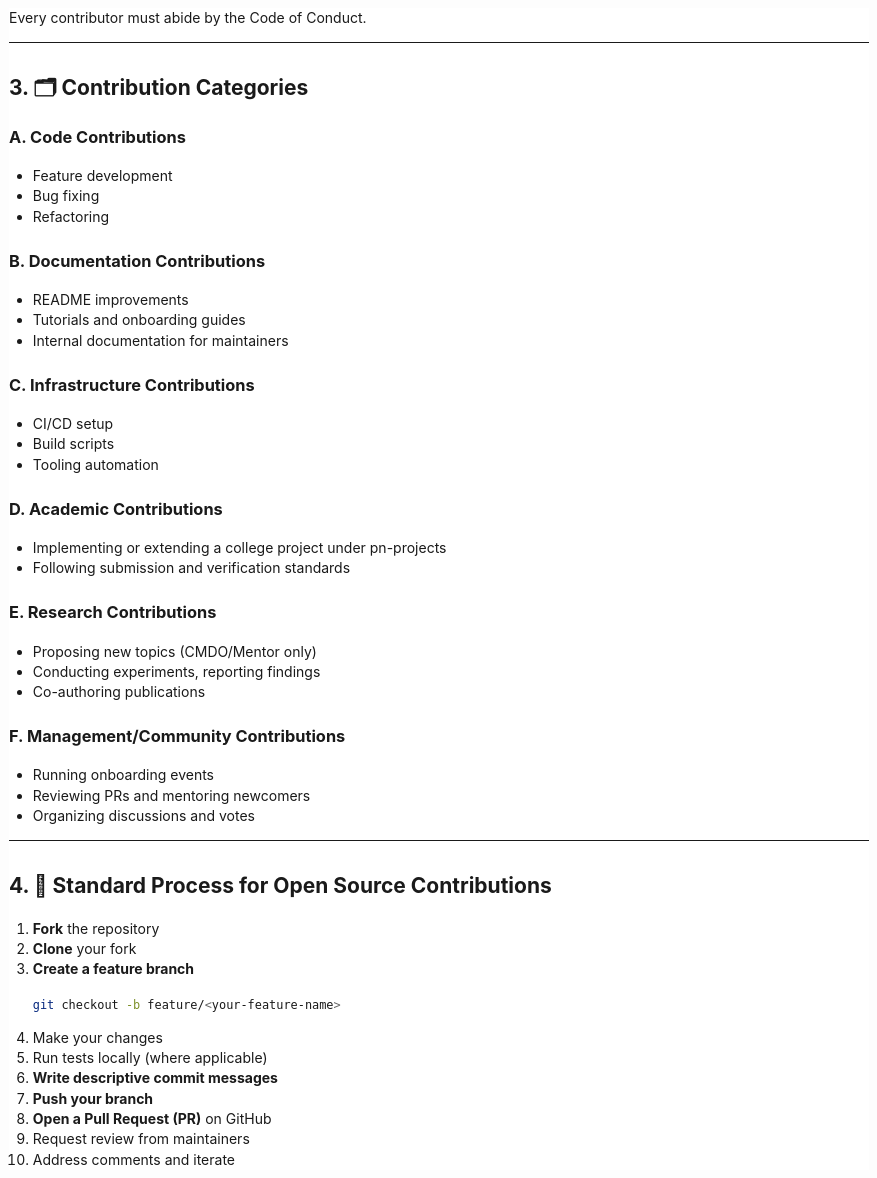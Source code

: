 Every contributor must abide by the Code of Conduct.

---

## 3. 🗂️ Contribution Categories <a name="3"></a>

### A. Code Contributions
- Feature development
- Bug fixing
- Refactoring

### B. Documentation Contributions
- README improvements
- Tutorials and onboarding guides
- Internal documentation for maintainers

### C. Infrastructure Contributions
- CI/CD setup
- Build scripts
- Tooling automation

### D. Academic Contributions
- Implementing or extending a college project under pn-projects
- Following submission and verification standards

### E. Research Contributions
- Proposing new topics (CMDO/Mentor only)
- Conducting experiments, reporting findings
- Co-authoring publications

### F. Management/Community Contributions
- Running onboarding events
- Reviewing PRs and mentoring newcomers
- Organizing discussions and votes

---

## 4. 🔁 Standard Process for Open Source Contributions <a name="4"></a>

1. **Fork** the repository
2. **Clone** your fork
3. **Create a feature branch**
   ```bash
   git checkout -b feature/<your-feature-name>
   ```
4. Make your changes
5. Run tests locally (where applicable)
6. **Write descriptive commit messages**
7. **Push your branch**
8. **Open a Pull Request (PR)** on GitHub
9. Request review from maintainers
10. Address comments and iterate
